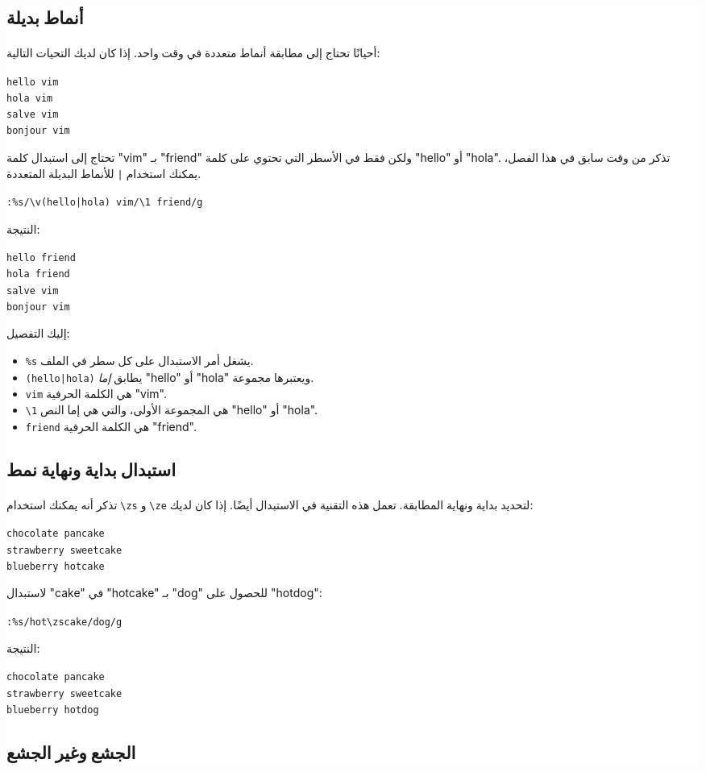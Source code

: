 ## أنماط بديلة

أحيانًا تحتاج إلى مطابقة أنماط متعددة في وقت واحد. إذا كان لديك التحيات التالية:

```shell
hello vim
hola vim
salve vim
bonjour vim
```

تحتاج إلى استبدال كلمة "vim" بـ "friend" ولكن فقط في الأسطر التي تحتوي على كلمة "hello" أو "hola". تذكر من وقت سابق في هذا الفصل، يمكنك استخدام `|` للأنماط البديلة المتعددة.

```shell
:%s/\v(hello|hola) vim/\1 friend/g
```

النتيجة:

```shell
hello friend
hola friend
salve vim
bonjour vim
```

إليك التفصيل:
- `%s` يشغل أمر الاستبدال على كل سطر في الملف.
- `(hello|hola)` يطابق *إما* "hello" أو "hola" ويعتبرها مجموعة.
- `vim` هي الكلمة الحرفية "vim".
- `\1` هي المجموعة الأولى، والتي هي إما النص "hello" أو "hola".
- `friend` هي الكلمة الحرفية "friend".

## استبدال بداية ونهاية نمط

تذكر أنه يمكنك استخدام `\zs` و `\ze` لتحديد بداية ونهاية المطابقة. تعمل هذه التقنية في الاستبدال أيضًا. إذا كان لديك:

```shell
chocolate pancake
strawberry sweetcake
blueberry hotcake
```

لاستبدال "cake" في "hotcake" بـ "dog" للحصول على "hotdog":

```shell
:%s/hot\zscake/dog/g
```

النتيجة:

```shell
chocolate pancake
strawberry sweetcake
blueberry hotdog
```
## الجشع وغير الجشع
